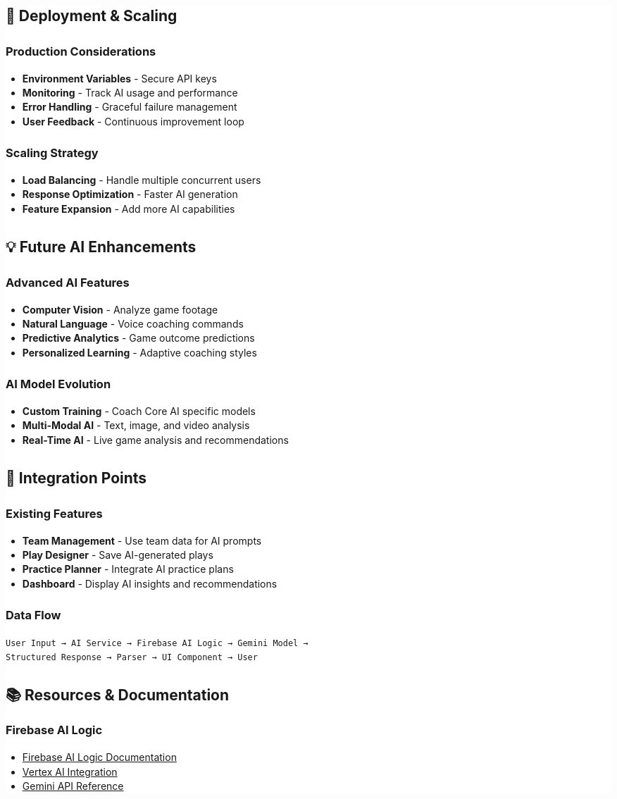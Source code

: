 ## **🚀 Deployment & Scaling**

### **Production Considerations**
- **Environment Variables** - Secure API keys
- **Monitoring** - Track AI usage and performance
- **Error Handling** - Graceful failure management
- **User Feedback** - Continuous improvement loop

### **Scaling Strategy**
- **Load Balancing** - Handle multiple concurrent users
- **Response Optimization** - Faster AI generation
- **Feature Expansion** - Add more AI capabilities

## **💡 Future AI Enhancements**

### **Advanced AI Features**
- **Computer Vision** - Analyze game footage
- **Natural Language** - Voice coaching commands
- **Predictive Analytics** - Game outcome predictions
- **Personalized Learning** - Adaptive coaching styles

### **AI Model Evolution**
- **Custom Training** - Coach Core AI specific models
- **Multi-Modal AI** - Text, image, and video analysis
- **Real-Time AI** - Live game analysis and recommendations

## **🔗 Integration Points**

### **Existing Features**
- **Team Management** - Use team data for AI prompts
- **Play Designer** - Save AI-generated plays
- **Practice Planner** - Integrate AI practice plans
- **Dashboard** - Display AI insights and recommendations

### **Data Flow**
```
User Input → AI Service → Firebase AI Logic → Gemini Model → 
Structured Response → Parser → UI Component → User
```

## **📚 Resources & Documentation**

### **Firebase AI Logic**
- [Firebase AI Logic Documentation](https://firebase.google.com/docs/ai-logic)
- [Vertex AI Integration](https://cloud.google.com/vertex-ai)
- [Gemini API Reference](https://ai.google.dev/docs)
